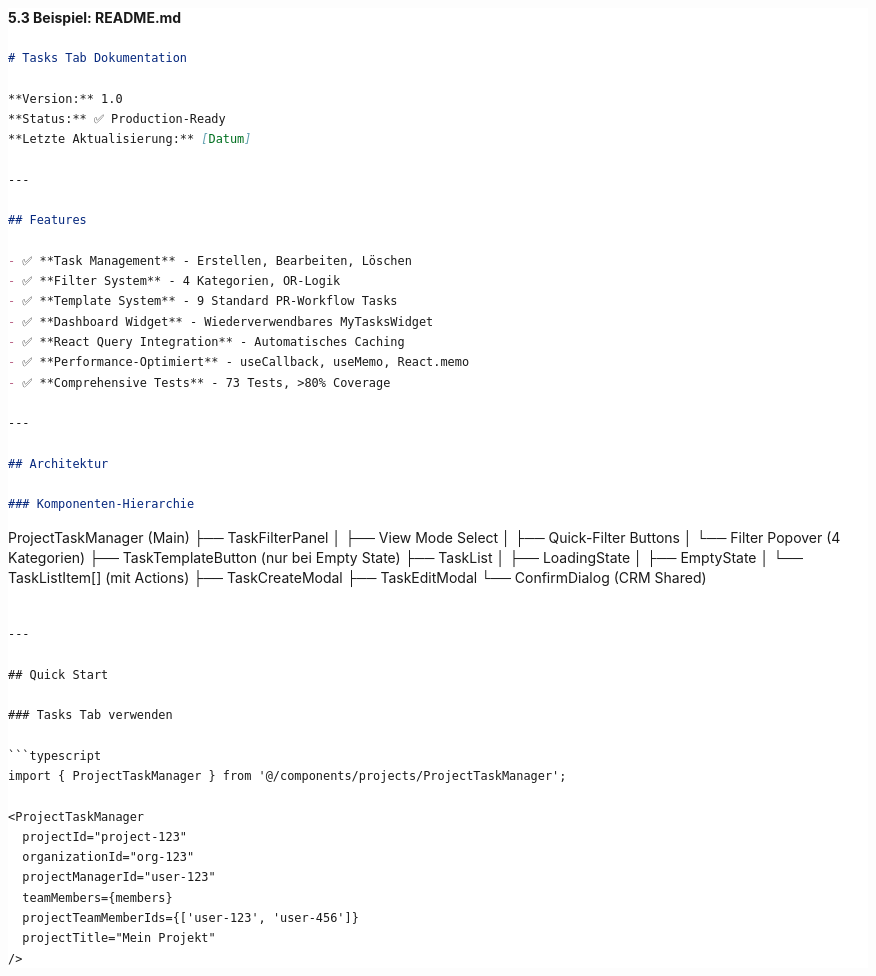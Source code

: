 #### 5.3 Beispiel: README.md

```markdown
# Tasks Tab Dokumentation

**Version:** 1.0
**Status:** ✅ Production-Ready
**Letzte Aktualisierung:** [Datum]

---

## Features

- ✅ **Task Management** - Erstellen, Bearbeiten, Löschen
- ✅ **Filter System** - 4 Kategorien, OR-Logik
- ✅ **Template System** - 9 Standard PR-Workflow Tasks
- ✅ **Dashboard Widget** - Wiederverwendbares MyTasksWidget
- ✅ **React Query Integration** - Automatisches Caching
- ✅ **Performance-Optimiert** - useCallback, useMemo, React.memo
- ✅ **Comprehensive Tests** - 73 Tests, >80% Coverage

---

## Architektur

### Komponenten-Hierarchie

```
ProjectTaskManager (Main)
├── TaskFilterPanel
│   ├── View Mode Select
│   ├── Quick-Filter Buttons
│   └── Filter Popover (4 Kategorien)
├── TaskTemplateButton (nur bei Empty State)
├── TaskList
│   ├── LoadingState
│   ├── EmptyState
│   └── TaskListItem[] (mit Actions)
├── TaskCreateModal
├── TaskEditModal
└── ConfirmDialog (CRM Shared)
```

---

## Quick Start

### Tasks Tab verwenden

```typescript
import { ProjectTaskManager } from '@/components/projects/ProjectTaskManager';

<ProjectTaskManager
  projectId="project-123"
  organizationId="org-123"
  projectManagerId="user-123"
  teamMembers={members}
  projectTeamMemberIds={['user-123', 'user-456']}
  projectTitle="Mein Projekt"
/>
```
